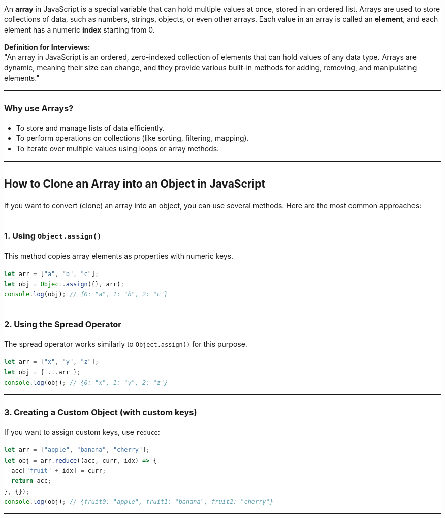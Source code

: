 An **array** in JavaScript is a special variable that can hold multiple values at once, stored in an ordered list. Arrays are used to store collections of data, such as numbers, strings, objects, or even other arrays. Each value in an array is called an **element**, and each element has a numeric **index** starting from 0.

**Definition for Interviews:**  
"An array in JavaScript is an ordered, zero-indexed collection of elements that can hold values of any data type. Arrays are dynamic, meaning their size can change, and they provide various built-in methods for adding, removing, and manipulating elements."

---

### Why use Arrays?

- To store and manage lists of data efficiently.
- To perform operations on collections (like sorting, filtering, mapping).
- To iterate over multiple values using loops or array methods.

---

## **How to Clone an Array into an Object in JavaScript**

If you want to convert (clone) an array into an object, you can use several methods. Here are the most common approaches:

---

### 1. Using `Object.assign()`

This method copies array elements as properties with numeric keys.

```js
let arr = ["a", "b", "c"];
let obj = Object.assign({}, arr);
console.log(obj); // {0: "a", 1: "b", 2: "c"}
```

---

### 2. Using the Spread Operator

The spread operator works similarly to `Object.assign()` for this purpose.

```js
let arr = ["x", "y", "z"];
let obj = { ...arr };
console.log(obj); // {0: "x", 1: "y", 2: "z"}
```

---

### 3. Creating a Custom Object (with custom keys)

If you want to assign custom keys, use `reduce`:

```js
let arr = ["apple", "banana", "cherry"];
let obj = arr.reduce((acc, curr, idx) => {
  acc["fruit" + idx] = curr;
  return acc;
}, {});
console.log(obj); // {fruit0: "apple", fruit1: "banana", fruit2: "cherry"}
```

---